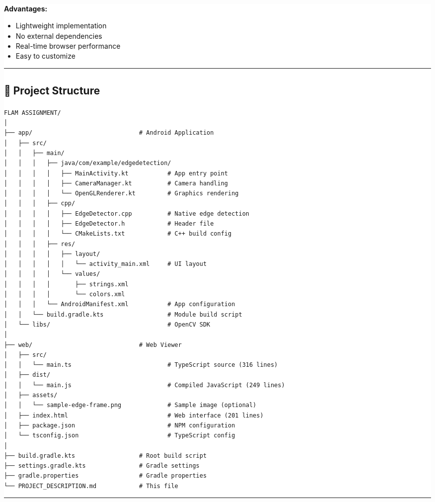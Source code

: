 **Advantages:**
- Lightweight implementation
- No external dependencies
- Real-time browser performance
- Easy to customize

---

## 📁 Project Structure

```
FLAM ASSIGNMENT/
│
├── app/                              # Android Application
│   ├── src/
│   │   ├── main/
│   │   │   ├── java/com/example/edgedetection/
│   │   │   │   ├── MainActivity.kt           # App entry point
│   │   │   │   ├── CameraManager.kt          # Camera handling
│   │   │   │   └── OpenGLRenderer.kt         # Graphics rendering
│   │   │   ├── cpp/
│   │   │   │   ├── EdgeDetector.cpp          # Native edge detection
│   │   │   │   ├── EdgeDetector.h            # Header file
│   │   │   │   └── CMakeLists.txt            # C++ build config
│   │   │   ├── res/
│   │   │   │   ├── layout/
│   │   │   │   │   └── activity_main.xml     # UI layout
│   │   │   │   └── values/
│   │   │   │       ├── strings.xml
│   │   │   │       └── colors.xml
│   │   │   └── AndroidManifest.xml           # App configuration
│   │   └── build.gradle.kts                  # Module build script
│   └── libs/                                 # OpenCV SDK
│
├── web/                              # Web Viewer
│   ├── src/
│   │   └── main.ts                           # TypeScript source (316 lines)
│   ├── dist/
│   │   └── main.js                           # Compiled JavaScript (249 lines)
│   ├── assets/
│   │   └── sample-edge-frame.png             # Sample image (optional)
│   ├── index.html                            # Web interface (201 lines)
│   ├── package.json                          # NPM configuration
│   └── tsconfig.json                         # TypeScript config
│
├── build.gradle.kts                  # Root build script
├── settings.gradle.kts               # Gradle settings
├── gradle.properties                 # Gradle properties
└── PROJECT_DESCRIPTION.md            # This file
```

---
